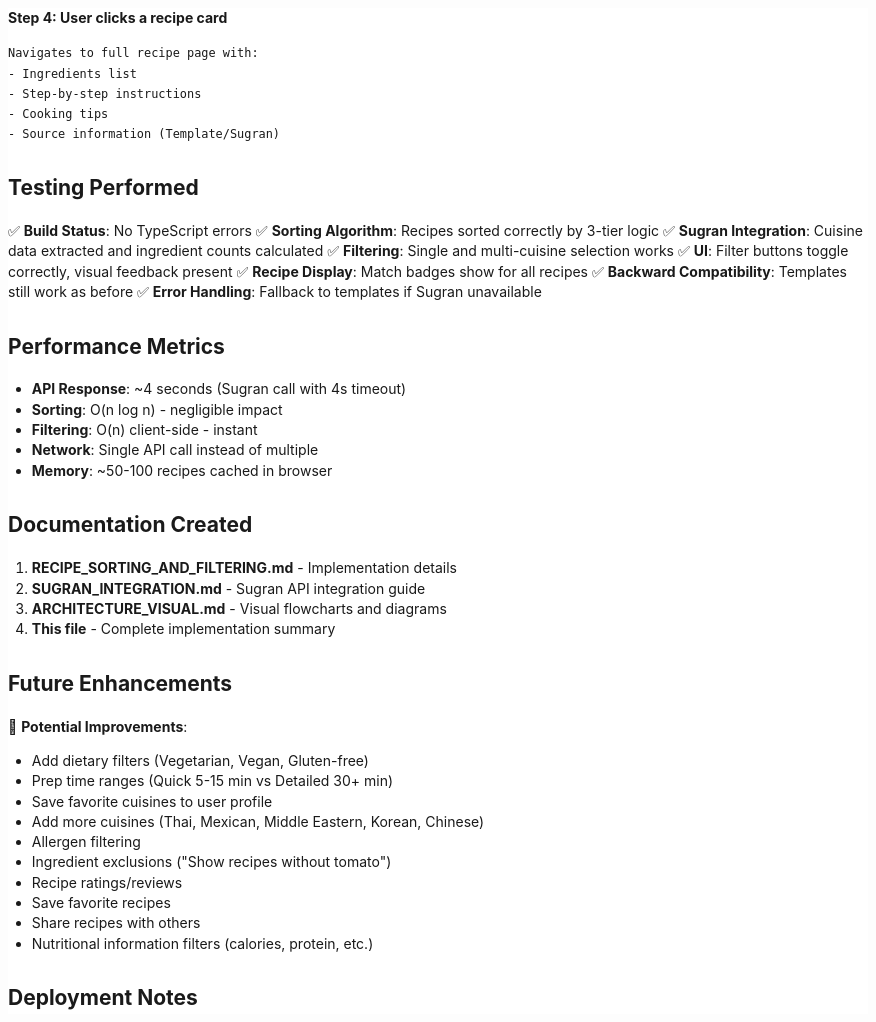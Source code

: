 **Step 4: User clicks a recipe card**
```
Navigates to full recipe page with:
- Ingredients list
- Step-by-step instructions
- Cooking tips
- Source information (Template/Sugran)
```

## Testing Performed

✅ **Build Status**: No TypeScript errors
✅ **Sorting Algorithm**: Recipes sorted correctly by 3-tier logic
✅ **Sugran Integration**: Cuisine data extracted and ingredient counts calculated
✅ **Filtering**: Single and multi-cuisine selection works
✅ **UI**: Filter buttons toggle correctly, visual feedback present
✅ **Recipe Display**: Match badges show for all recipes
✅ **Backward Compatibility**: Templates still work as before
✅ **Error Handling**: Fallback to templates if Sugran unavailable

## Performance Metrics

- **API Response**: ~4 seconds (Sugran call with 4s timeout)
- **Sorting**: O(n log n) - negligible impact
- **Filtering**: O(n) client-side - instant
- **Network**: Single API call instead of multiple
- **Memory**: ~50-100 recipes cached in browser

## Documentation Created

1. **RECIPE_SORTING_AND_FILTERING.md** - Implementation details
2. **SUGRAN_INTEGRATION.md** - Sugran API integration guide
3. **ARCHITECTURE_VISUAL.md** - Visual flowcharts and diagrams
4. **This file** - Complete implementation summary

## Future Enhancements

🔮 **Potential Improvements**:
- Add dietary filters (Vegetarian, Vegan, Gluten-free)
- Prep time ranges (Quick 5-15 min vs Detailed 30+ min)
- Save favorite cuisines to user profile
- Add more cuisines (Thai, Mexican, Middle Eastern, Korean, Chinese)
- Allergen filtering
- Ingredient exclusions ("Show recipes without tomato")
- Recipe ratings/reviews
- Save favorite recipes
- Share recipes with others
- Nutritional information filters (calories, protein, etc.)

## Deployment Notes
